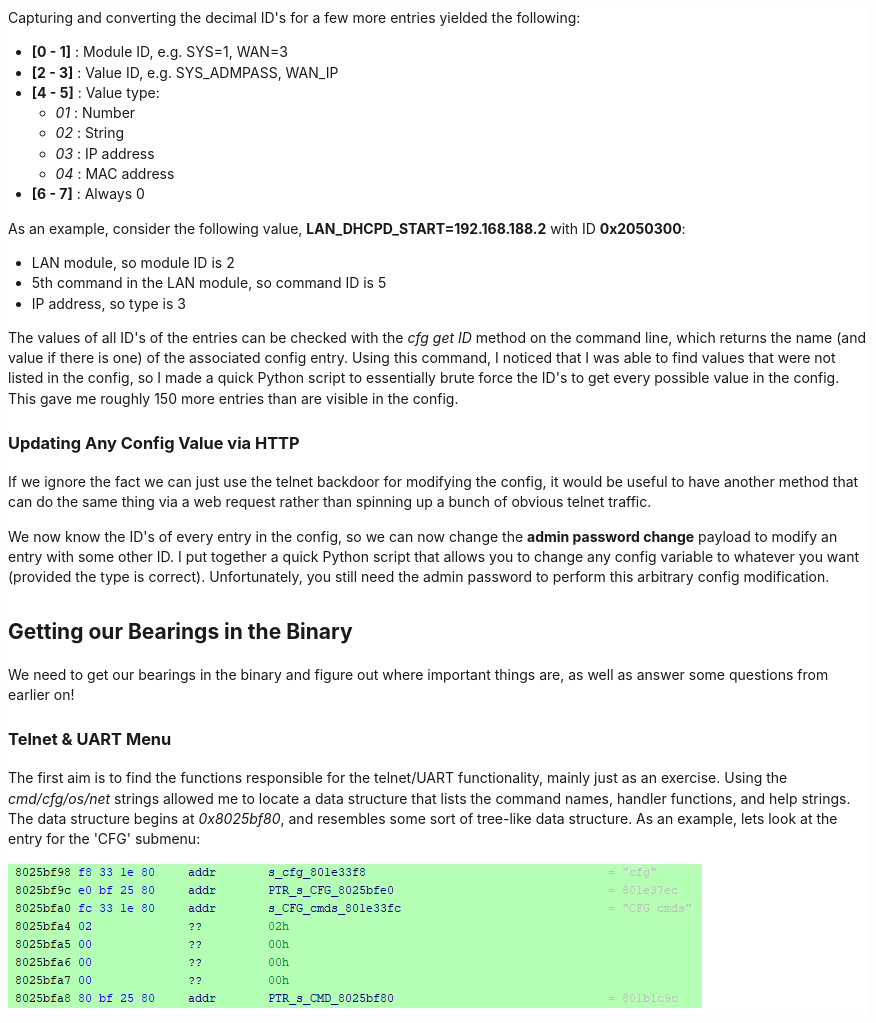 Capturing and converting the decimal ID's for a few more entries yielded the following:
- **[0 - 1]** : Module ID, e.g. SYS=1, WAN=3
- **[2 - 3]** : Value ID, e.g. SYS_ADMPASS, WAN_IP
- **[4 - 5]** : Value type:
	- *01* : Number
    - *02* : String
    - *03* : IP address
    - *04* : MAC address
- **[6 - 7]** : Always 0

As an example, consider the following value, **LAN_DHCPD_START=192.168.188.2** with ID **0x2050300**:
- LAN module, so module ID is 2
- 5th command in the LAN module, so command ID is 5
- IP address, so type is 3

The values of all ID's of the entries can be checked with the *cfg get ID* method on the command line, which returns the name (and value if there is one) of the associated config entry. Using this command, I noticed that I was able to find values that were not listed in the config, so I made a quick Python script to essentially brute force the ID's to get every possible value in the config. This gave me roughly 150 more entries than are visible in the config.

### Updating Any Config Value via HTTP

If we ignore the fact we can just use the telnet backdoor for modifying the config, it would be useful to have another method that can do the same thing via a web request rather than spinning up a bunch of obvious telnet traffic.

We now know the ID's of every entry in the config, so we can now change the **admin password change** payload to modify an entry with some other ID. I put together a quick Python script that allows you to change any config variable to whatever you want (provided the type is correct). Unfortunately, you still need the admin password to perform this arbitrary config modification.

## Getting our Bearings in the Binary

We need to get our bearings in the binary and figure out where important things are, as well as answer some questions from earlier on!

### Telnet & UART Menu

The first aim is to find the functions responsible for the telnet/UART functionality, mainly just as an exercise. Using the *cmd/cfg/os/net* strings allowed me to locate a data structure that lists the command names, handler functions, and help strings. The data structure begins at *0x8025bf80*, and resembles some sort of tree-like data structure. As an example, lets look at the entry for the 'CFG' submenu:

![submenu.PNG](/assets/images/analysing_a_dirt_cheap_router/submenu.PNG)

